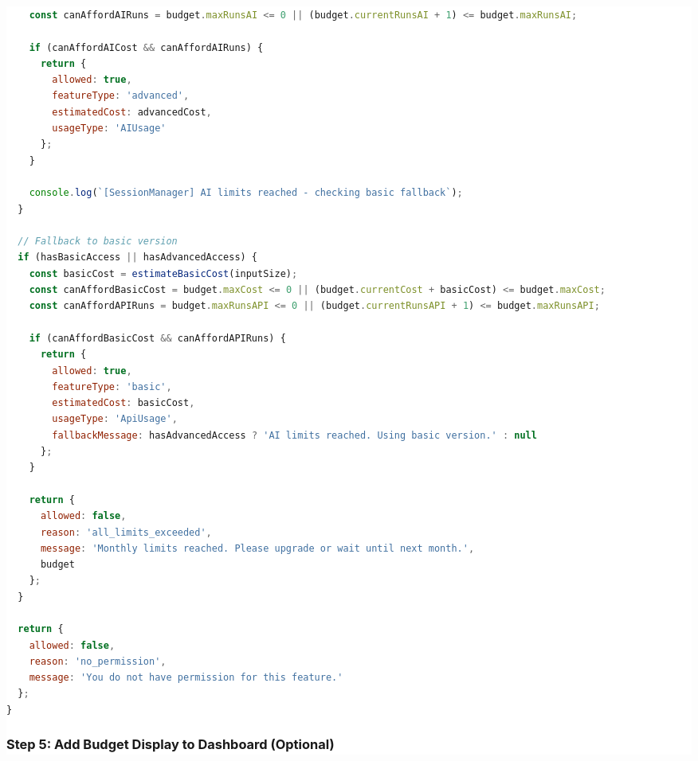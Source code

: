 ```javascript
    const canAffordAIRuns = budget.maxRunsAI <= 0 || (budget.currentRunsAI + 1) <= budget.maxRunsAI;

    if (canAffordAICost && canAffordAIRuns) {
      return {
        allowed: true,
        featureType: 'advanced',
        estimatedCost: advancedCost,
        usageType: 'AIUsage'
      };
    }

    console.log(`[SessionManager] AI limits reached - checking basic fallback`);
  }

  // Fallback to basic version
  if (hasBasicAccess || hasAdvancedAccess) {
    const basicCost = estimateBasicCost(inputSize);
    const canAffordBasicCost = budget.maxCost <= 0 || (budget.currentCost + basicCost) <= budget.maxCost;
    const canAffordAPIRuns = budget.maxRunsAPI <= 0 || (budget.currentRunsAPI + 1) <= budget.maxRunsAPI;

    if (canAffordBasicCost && canAffordAPIRuns) {
      return {
        allowed: true,
        featureType: 'basic',
        estimatedCost: basicCost,
        usageType: 'ApiUsage',
        fallbackMessage: hasAdvancedAccess ? 'AI limits reached. Using basic version.' : null
      };
    }

    return {
      allowed: false,
      reason: 'all_limits_exceeded',
      message: 'Monthly limits reached. Please upgrade or wait until next month.',
      budget
    };
  }

  return {
    allowed: false,
    reason: 'no_permission',
    message: 'You do not have permission for this feature.'
  };
}
```

### Step 5: Add Budget Display to Dashboard (Optional)
